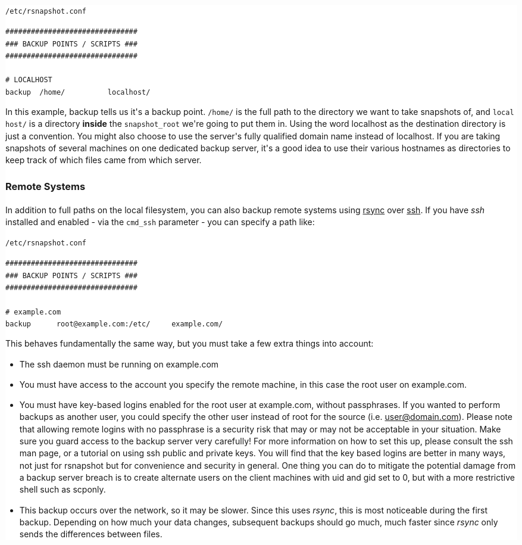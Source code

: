  `/etc/rsnapshot.conf` 

```
###############################
### BACKUP POINTS / SCRIPTS ###
###############################

# LOCALHOST
backup  /home/          localhost/

```

In this example, backup tells us it's a backup point. `/home/` is the full path to the directory we want to take snapshots of, and `localhost/` is a directory **inside** the `snapshot_root` we're going to put them in. Using the word localhost as the destination directory is just a convention. You might also choose to use the server's fully qualified domain name instead of localhost. If you are taking snapshots of several machines on one dedicated backup server, it's a good idea to use their various hostnames as directories to keep track of which files came from which server.

### Remote Systems

In addition to full paths on the local filesystem, you can also backup remote systems using [rsync](/index.php/Rsync "Rsync") over [ssh](/index.php/Ssh "Ssh"). If you have _ssh_ installed and enabled - via the `cmd_ssh` parameter - you can specify a path like:

 `/etc/rsnapshot.conf` 

```
###############################
### BACKUP POINTS / SCRIPTS ###
###############################

# example.com
backup      root@example.com:/etc/     example.com/

```

This behaves fundamentally the same way, but you must take a few extra things into account:

*   The ssh daemon must be running on example.com

*   You must have access to the account you specify the remote machine, in this case the root user on example.com.

*   You must have key-based logins enabled for the root user at example.com, without passphrases. If you wanted to perform backups as another user, you could specify the other user instead of root for the source (i.e. user@domain.com). Please note that allowing remote logins with no passphrase is a security risk that may or may not be acceptable in your situation. Make sure you guard access to the backup server very carefully! For more information on how to set this up, please consult the ssh man page, or a tutorial on using ssh public and private keys. You will find that the key based logins are better in many ways, not just for rsnapshot but for convenience and security in general. One thing you can do to mitigate the potential damage from a backup server breach is to create alternate users on the client machines with uid and gid set to 0, but with a more restrictive shell such as scponly.

*   This backup occurs over the network, so it may be slower. Since this uses _rsync_, this is most noticeable during the first backup. Depending on how much your data changes, subsequent backups should go much, much faster since _rsync_ only sends the differences between files.
